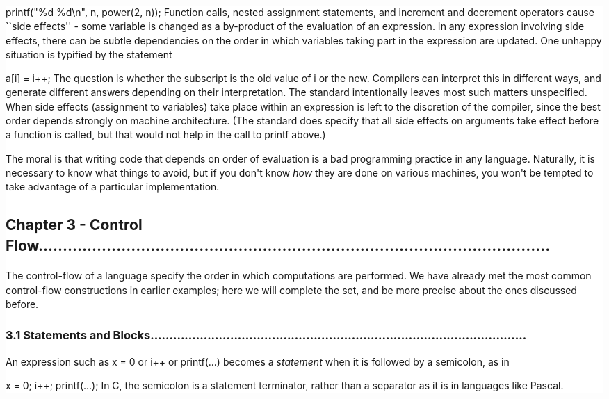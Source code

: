 
printf("%d %d\n", n, power(2, n));
Function calls, nested assignment statements, and increment and decrement operators cause
``side effects'' - some variable is changed as a by-product of the evaluation of an expression.
In any expression involving side effects, there can be subtle dependencies on the order in
which variables taking part in the expression are updated. One unhappy situation is typified
by the statement

a[i] = i++;
The question is whether the subscript is the old value of i or the new. Compilers can interpret
this in different ways, and generate different answers depending on their interpretation. The
standard intentionally leaves most such matters unspecified. When side effects (assignment to
variables) take place within an expression is left to the discretion of the compiler, since the
best order depends strongly on machine architecture. (The standard does specify that all side
effects on arguments take effect before a function is called, but that would not help in the call
to printf above.)

The moral is that writing code that depends on order of evaluation is a bad programming
practice in any language. Naturally, it is necessary to know what things to avoid, but if you
don't know _how_ they are done on various machines, you won't be tempted to take advantage
of a particular implementation.


## Chapter 3 - Control Flow.........................................................................................................

The control-flow of a language specify the order in which computations are performed. We
have already met the most common control-flow constructions in earlier examples; here we
will complete the set, and be more precise about the ones discussed before.

### 3.1 Statements and Blocks...................................................................................................

An expression such as x = 0 or i++ or printf(...) becomes a _statement_ when it is
followed by a semicolon, as in

x = 0;
i++;
printf(...);
In C, the semicolon is a statement terminator, rather than a separator as it is in languages like
Pascal.

